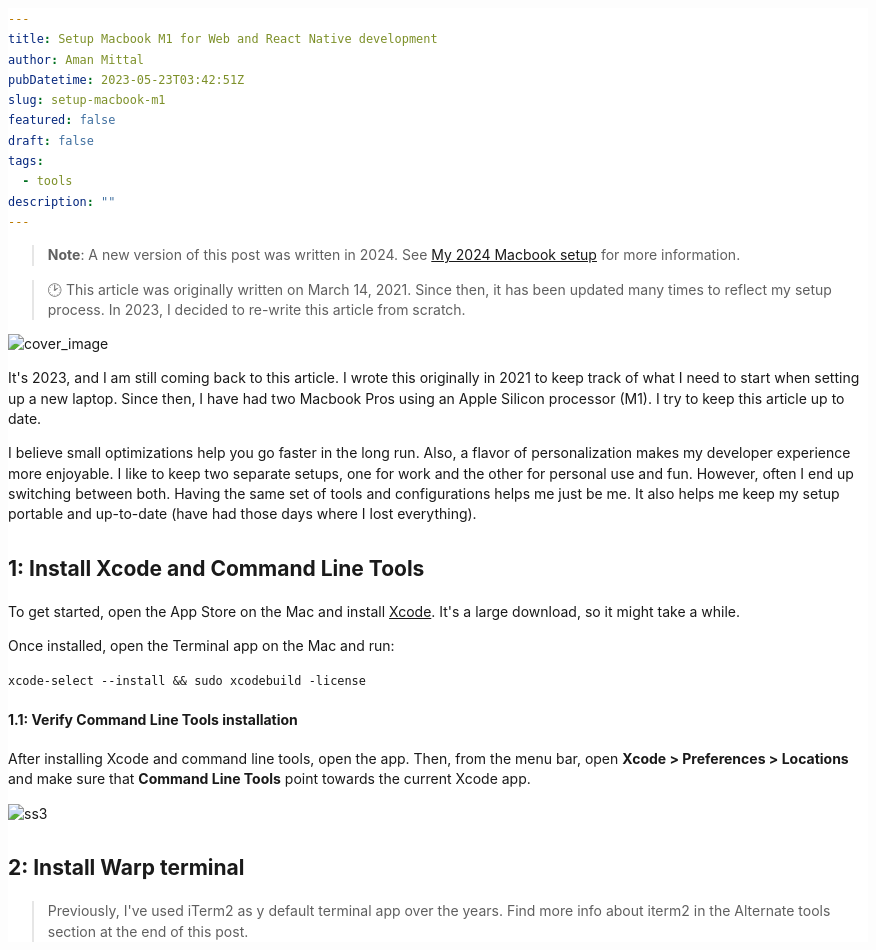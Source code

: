 ```yaml
---
title: Setup Macbook M1 for Web and React Native development
author: Aman Mittal
pubDatetime: 2023-05-23T03:42:51Z
slug: setup-macbook-m1
featured: false
draft: false
tags:
  - tools
description: ""
---
```


> **Note**: A new version of this post was written in 2024. See [My 2024 Macbook setup](/blog/macbook-setup-2024/) for more information.

> 🕑 This article was originally written on March 14, 2021. Since then, it has been updated many times to reflect my setup process. In 2023, I decided to re-write this article from scratch.

![cover_image](https://i.imgur.com/tAJjTOU.png)

It's 2023, and I am still coming back to this article. I wrote this originally in 2021 to keep track of what I need to start when setting up a new laptop. Since then, I have had two Macbook Pros using an Apple Silicon processor (M1). I try to keep this article up to date.

I believe small optimizations help you go faster in the long run. Also, a flavor of personalization makes my developer experience more enjoyable. I like to keep two separate setups, one for work and the other for personal use and fun. However, often I end up switching between both. Having the same set of tools and configurations helps me just be me. It also helps me keep my setup portable and up-to-date (have had those days where I lost everything).

## 1: Install Xcode and Command Line Tools

To get started, open the App Store on the Mac and install [Xcode](https://apps.apple.com/in/app/xcode/id497799835?mt=12). It's a large download, so it might take a while.

Once installed, open the Terminal app on the Mac and run:

```shell
xcode-select --install && sudo xcodebuild -license
```

#### 1.1: Verify Command Line Tools installation

After installing Xcode and command line tools, open the app. Then, from the menu bar, open **Xcode > Preferences > Locations** and make sure that **Command Line Tools** point towards the current Xcode app.

![ss3](https://i.imgur.com/ZXS88QM.png)

## 2: Install Warp terminal

> Previously, I've used iTerm2 as y default terminal app over the years. Find more info about iterm2 in the Alternate tools section at the end of this post.
